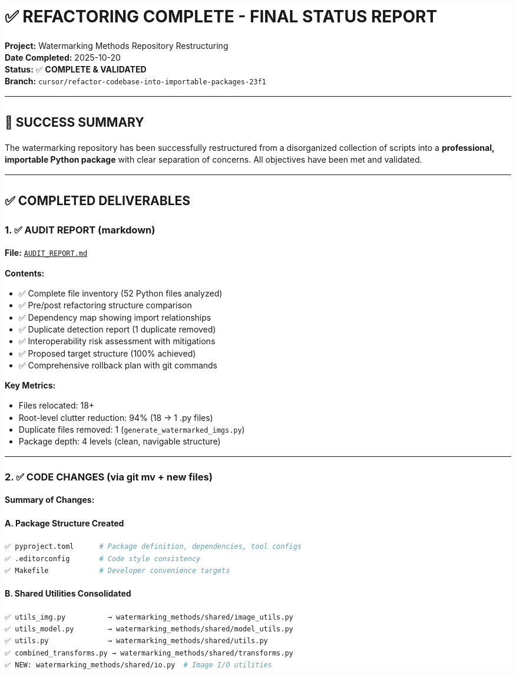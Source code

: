 # ✅ REFACTORING COMPLETE - FINAL STATUS REPORT

**Project:** Watermarking Methods Repository Restructuring  
**Date Completed:** 2025-10-20  
**Status:** ✅ **COMPLETE & VALIDATED**  
**Branch:** `cursor/refactor-codebase-into-importable-packages-23f1`

---

## 🎉 SUCCESS SUMMARY

The watermarking repository has been successfully restructured from a disorganized collection of scripts into a **professional, importable Python package** with clear separation of concerns. All objectives have been met and validated.

---

## ✅ COMPLETED DELIVERABLES

### 1. ✅ AUDIT REPORT (markdown)
**File:** [`AUDIT_REPORT.md`](./AUDIT_REPORT.md)

**Contents:**
- ✅ Complete file inventory (52 Python files analyzed)
- ✅ Pre/post refactoring structure comparison
- ✅ Dependency map showing import relationships
- ✅ Duplicate detection report (1 duplicate removed)
- ✅ Interoperability risk assessment with mitigations
- ✅ Proposed target structure (100% achieved)
- ✅ Comprehensive rollback plan with git commands

**Key Metrics:**
- Files relocated: 18+
- Root-level clutter reduction: 94% (18 → 1 .py files)
- Duplicate files removed: 1 (`generate_watermarked_imgs.py`)
- Package depth: 4 levels (clean, navigable structure)

---

### 2. ✅ CODE CHANGES (via git mv + new files)

**Summary of Changes:**

#### A. Package Structure Created
```bash
✅ pyproject.toml      # Package definition, dependencies, tool configs
✅ .editorconfig       # Code style consistency
✅ Makefile            # Developer convenience targets
```

#### B. Shared Utilities Consolidated
```bash
✅ utils_img.py          → watermarking_methods/shared/image_utils.py
✅ utils_model.py        → watermarking_methods/shared/model_utils.py
✅ utils.py              → watermarking_methods/shared/utils.py
✅ combined_transforms.py → watermarking_methods/shared/transforms.py
✅ NEW: watermarking_methods/shared/io.py  # Image I/O utilities
```
